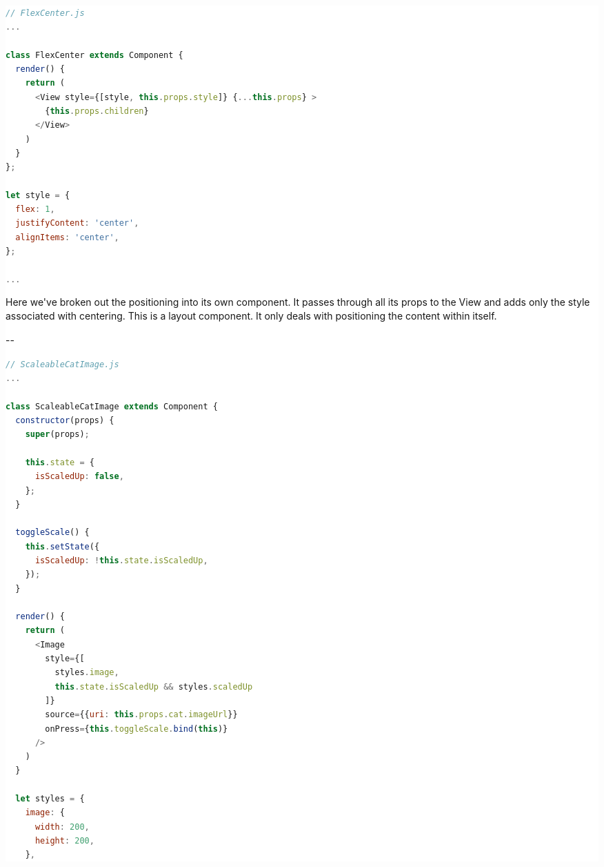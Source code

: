 ```js
// FlexCenter.js
...

class FlexCenter extends Component {
  render() {
    return (
      <View style={[style, this.props.style]} {...this.props} >
        {this.props.children}
      </View>
    )
  }
};

let style = {
  flex: 1,
  justifyContent: 'center',
  alignItems: 'center',
};

...
```
Here we've broken out the positioning into its own component. It passes through all its props to the View and adds only the style associated with centering. This is a layout component. It only deals with positioning the content within itself. 

--

```js
// ScaleableCatImage.js
...

class ScaleableCatImage extends Component {
  constructor(props) {
    super(props);
    
    this.state = {
      isScaledUp: false,
    }; 
  }
  
  toggleScale() {
    this.setState({
      isScaledUp: !this.state.isScaledUp,
    });
  } 
  
  render() {
    return (
      <Image
        style={[
          styles.image, 
          this.state.isScaledUp && styles.scaledUp 
        ]}
        source={{uri: this.props.cat.imageUrl}} 
        onPress={this.toggleScale.bind(this)}
      />
    )
  }

  let styles = { 
    image: {
      width: 200,
      height: 200,
    },
```